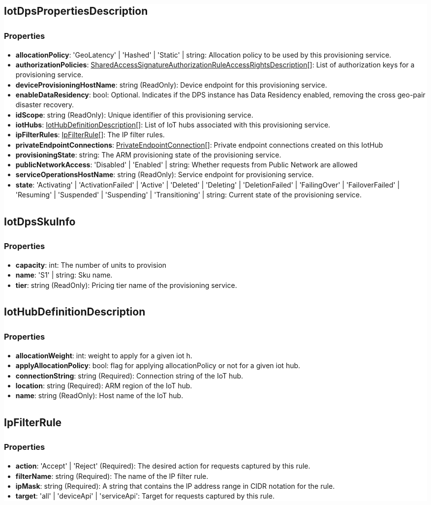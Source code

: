 ## IotDpsPropertiesDescription
### Properties
* **allocationPolicy**: 'GeoLatency' | 'Hashed' | 'Static' | string: Allocation policy to be used by this provisioning service.
* **authorizationPolicies**: [SharedAccessSignatureAuthorizationRuleAccessRightsDescription](#sharedaccesssignatureauthorizationruleaccessrightsdescription)[]: List of authorization keys for a provisioning service.
* **deviceProvisioningHostName**: string (ReadOnly): Device endpoint for this provisioning service.
* **enableDataResidency**: bool: Optional.
Indicates if the DPS instance has Data Residency enabled, removing the cross geo-pair disaster recovery.
* **idScope**: string (ReadOnly): Unique identifier of this provisioning service.
* **iotHubs**: [IotHubDefinitionDescription](#iothubdefinitiondescription)[]: List of IoT hubs associated with this provisioning service.
* **ipFilterRules**: [IpFilterRule](#ipfilterrule)[]: The IP filter rules.
* **privateEndpointConnections**: [PrivateEndpointConnection](#privateendpointconnection)[]: Private endpoint connections created on this IotHub
* **provisioningState**: string: The ARM provisioning state of the provisioning service.
* **publicNetworkAccess**: 'Disabled' | 'Enabled' | string: Whether requests from Public Network are allowed
* **serviceOperationsHostName**: string (ReadOnly): Service endpoint for provisioning service.
* **state**: 'Activating' | 'ActivationFailed' | 'Active' | 'Deleted' | 'Deleting' | 'DeletionFailed' | 'FailingOver' | 'FailoverFailed' | 'Resuming' | 'Suspended' | 'Suspending' | 'Transitioning' | string: Current state of the provisioning service.

## IotDpsSkuInfo
### Properties
* **capacity**: int: The number of units to provision
* **name**: 'S1' | string: Sku name.
* **tier**: string (ReadOnly): Pricing tier name of the provisioning service.

## IotHubDefinitionDescription
### Properties
* **allocationWeight**: int: weight to apply for a given iot h.
* **applyAllocationPolicy**: bool: flag for applying allocationPolicy or not for a given iot hub.
* **connectionString**: string (Required): Connection string of the IoT hub.
* **location**: string (Required): ARM region of the IoT hub.
* **name**: string (ReadOnly): Host name of the IoT hub.

## IpFilterRule
### Properties
* **action**: 'Accept' | 'Reject' (Required): The desired action for requests captured by this rule.
* **filterName**: string (Required): The name of the IP filter rule.
* **ipMask**: string (Required): A string that contains the IP address range in CIDR notation for the rule.
* **target**: 'all' | 'deviceApi' | 'serviceApi': Target for requests captured by this rule.
